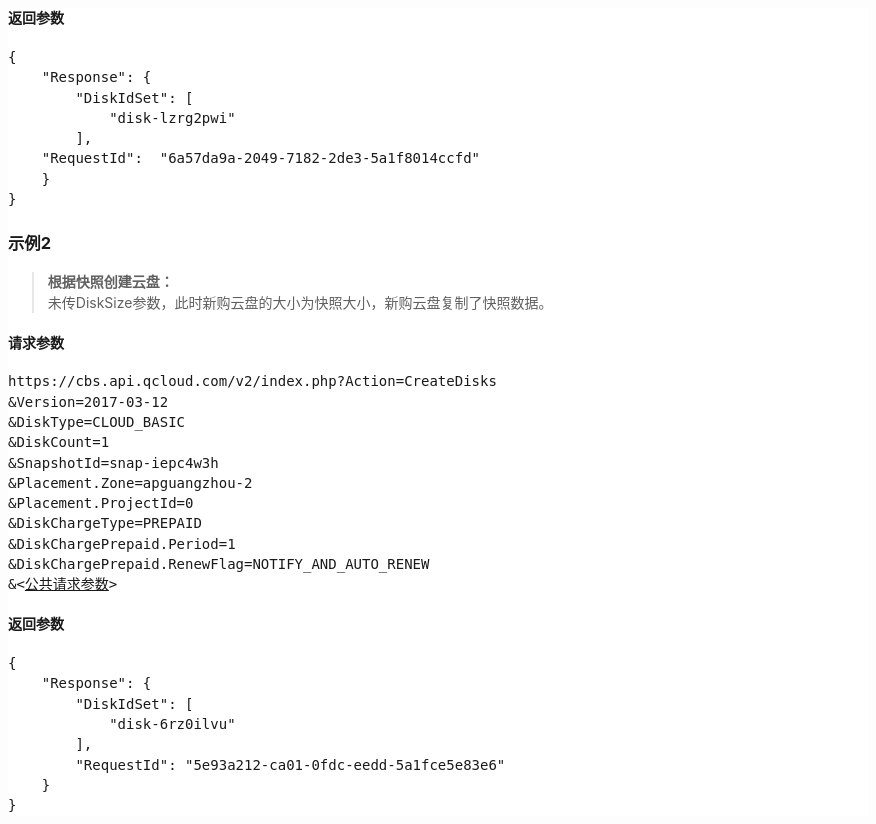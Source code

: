 #### 返回参数

<pre>
{
	"Response": {
		"DiskIdSet": [
			"disk-lzrg2pwi"
		],
	"RequestId":  "6a57da9a-2049-7182-2de3-5a1f8014ccfd"
	}
}
</pre>

### 示例2

> **根据快照创建云盘：**<br>
> 未传DiskSize参数，此时新购云盘的大小为快照大小，新购云盘复制了快照数据。


#### 请求参数

<pre>
https://cbs.api.qcloud.com/v2/index.php?Action=CreateDisks
&Version=2017-03-12
&DiskType=CLOUD_BASIC
&DiskCount=1
&SnapshotId=snap-iepc4w3h
&Placement.Zone=apguangzhou-2
&Placement.ProjectId=0
&DiskChargeType=PREPAID
&DiskChargePrepaid.Period=1
&DiskChargePrepaid.RenewFlag=NOTIFY_AND_AUTO_RENEW
&<<a href="/document/product/362/13181">公共请求参数</a>>
</pre>

#### 返回参数

<pre>
{
	"Response": {
		"DiskIdSet": [
			"disk-6rz0ilvu"
		],
		"RequestId": "5e93a212-ca01-0fdc-eedd-5a1fce5e83e6"
	}
}
</pre>